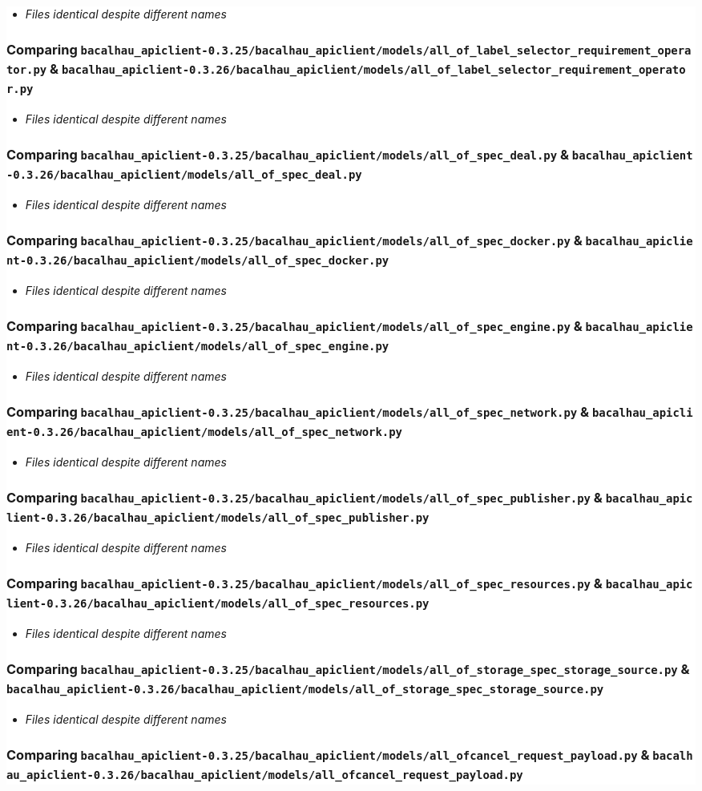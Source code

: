  * *Files identical despite different names*

### Comparing `bacalhau_apiclient-0.3.25/bacalhau_apiclient/models/all_of_label_selector_requirement_operator.py` & `bacalhau_apiclient-0.3.26/bacalhau_apiclient/models/all_of_label_selector_requirement_operator.py`

 * *Files identical despite different names*

### Comparing `bacalhau_apiclient-0.3.25/bacalhau_apiclient/models/all_of_spec_deal.py` & `bacalhau_apiclient-0.3.26/bacalhau_apiclient/models/all_of_spec_deal.py`

 * *Files identical despite different names*

### Comparing `bacalhau_apiclient-0.3.25/bacalhau_apiclient/models/all_of_spec_docker.py` & `bacalhau_apiclient-0.3.26/bacalhau_apiclient/models/all_of_spec_docker.py`

 * *Files identical despite different names*

### Comparing `bacalhau_apiclient-0.3.25/bacalhau_apiclient/models/all_of_spec_engine.py` & `bacalhau_apiclient-0.3.26/bacalhau_apiclient/models/all_of_spec_engine.py`

 * *Files identical despite different names*

### Comparing `bacalhau_apiclient-0.3.25/bacalhau_apiclient/models/all_of_spec_network.py` & `bacalhau_apiclient-0.3.26/bacalhau_apiclient/models/all_of_spec_network.py`

 * *Files identical despite different names*

### Comparing `bacalhau_apiclient-0.3.25/bacalhau_apiclient/models/all_of_spec_publisher.py` & `bacalhau_apiclient-0.3.26/bacalhau_apiclient/models/all_of_spec_publisher.py`

 * *Files identical despite different names*

### Comparing `bacalhau_apiclient-0.3.25/bacalhau_apiclient/models/all_of_spec_resources.py` & `bacalhau_apiclient-0.3.26/bacalhau_apiclient/models/all_of_spec_resources.py`

 * *Files identical despite different names*

### Comparing `bacalhau_apiclient-0.3.25/bacalhau_apiclient/models/all_of_storage_spec_storage_source.py` & `bacalhau_apiclient-0.3.26/bacalhau_apiclient/models/all_of_storage_spec_storage_source.py`

 * *Files identical despite different names*

### Comparing `bacalhau_apiclient-0.3.25/bacalhau_apiclient/models/all_ofcancel_request_payload.py` & `bacalhau_apiclient-0.3.26/bacalhau_apiclient/models/all_ofcancel_request_payload.py`
